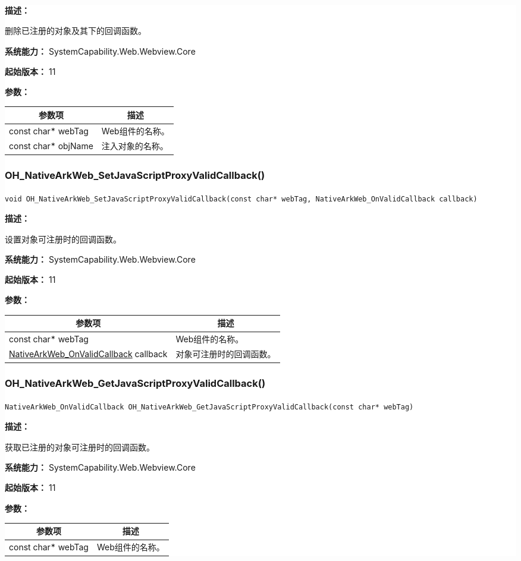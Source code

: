 **描述：**

删除已注册的对象及其下的回调函数。

**系统能力：** SystemCapability.Web.Webview.Core

**起始版本：** 11


**参数：**

| 参数项 | 描述 |
| -- | -- |
| const char* webTag | Web组件的名称。 |
| const char* objName | 注入对象的名称。 |

### OH_NativeArkWeb_SetJavaScriptProxyValidCallback()

```
void OH_NativeArkWeb_SetJavaScriptProxyValidCallback(const char* webTag, NativeArkWeb_OnValidCallback callback)
```

**描述：**

设置对象可注册时的回调函数。

**系统能力：** SystemCapability.Web.Webview.Core

**起始版本：** 11


**参数：**

| 参数项 | 描述 |
| -- | -- |
| const char* webTag | Web组件的名称。 |
| [NativeArkWeb_OnValidCallback](#nativearkweb_onvalidcallback) callback | 对象可注册时的回调函数。 |

### OH_NativeArkWeb_GetJavaScriptProxyValidCallback()

```
NativeArkWeb_OnValidCallback OH_NativeArkWeb_GetJavaScriptProxyValidCallback(const char* webTag)
```

**描述：**

获取已注册的对象可注册时的回调函数。

**系统能力：** SystemCapability.Web.Webview.Core

**起始版本：** 11


**参数：**

| 参数项 | 描述 |
| -- | -- |
| const char* webTag | Web组件的名称。 |
